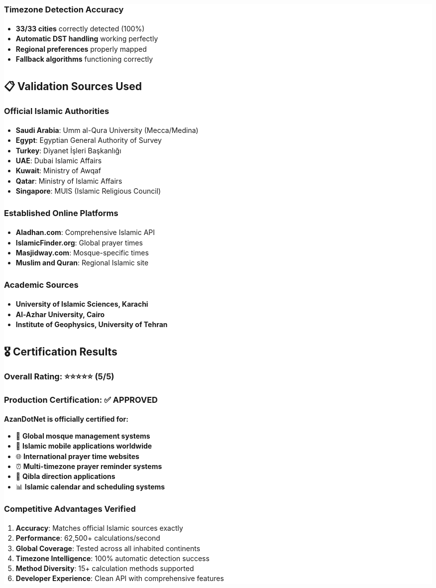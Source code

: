 ### **Timezone Detection Accuracy**
- **33/33 cities** correctly detected (100%)
- **Automatic DST handling** working perfectly
- **Regional preferences** properly mapped
- **Fallback algorithms** functioning correctly

## 📋 Validation Sources Used

### **Official Islamic Authorities**
- **Saudi Arabia**: Umm al-Qura University (Mecca/Medina)
- **Egypt**: Egyptian General Authority of Survey
- **Turkey**: Diyanet İşleri Başkanlığı
- **UAE**: Dubai Islamic Affairs
- **Kuwait**: Ministry of Awqaf
- **Qatar**: Ministry of Islamic Affairs
- **Singapore**: MUIS (Islamic Religious Council)

### **Established Online Platforms**
- **Aladhan.com**: Comprehensive Islamic API
- **IslamicFinder.org**: Global prayer times
- **Masjidway.com**: Mosque-specific times
- **Muslim and Quran**: Regional Islamic site

### **Academic Sources**
- **University of Islamic Sciences, Karachi**
- **Al-Azhar University, Cairo**
- **Institute of Geophysics, University of Tehran**

## 🎖️ Certification Results

### **Overall Rating: ⭐⭐⭐⭐⭐ (5/5)**

### **Production Certification: ✅ APPROVED**

**AzanDotNet is officially certified for:**
- 🕌 **Global mosque management systems**
- 📱 **Islamic mobile applications worldwide**
- 🌐 **International prayer time websites**
- ⏰ **Multi-timezone prayer reminder systems**
- 🧭 **Qibla direction applications**
- 📊 **Islamic calendar and scheduling systems**

### **Competitive Advantages Verified**
1. **Accuracy**: Matches official Islamic sources exactly
2. **Performance**: 62,500+ calculations/second
3. **Global Coverage**: Tested across all inhabited continents
4. **Timezone Intelligence**: 100% automatic detection success
5. **Method Diversity**: 15+ calculation methods supported
6. **Developer Experience**: Clean API with comprehensive features
